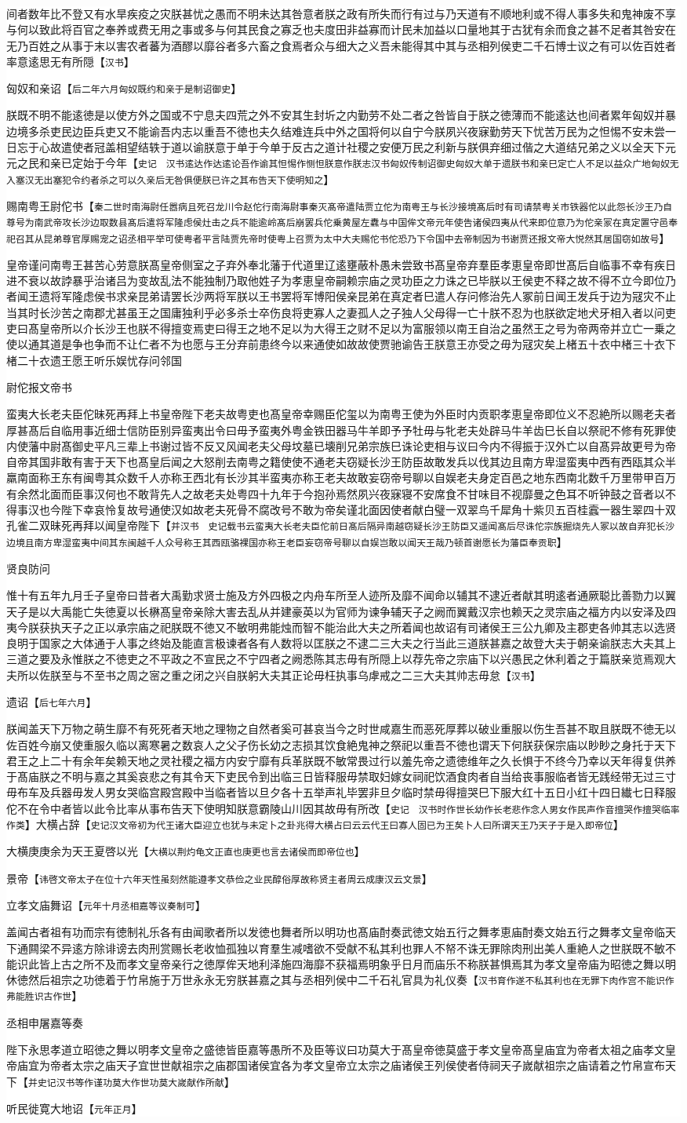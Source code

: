 间者数年比不登又有水旱疾疫之灾朕甚忧之愚而不明未达其咎意者朕之政有所失而行有过与乃天道有不顺地利或不得人事多失和鬼神废不享与何以致此将百官之奉养或费无用之事或多与何其民食之寡乏也夫度田非益寡而计民未加益以口量地其于古犹有余而食之甚不足者其咎安在无乃百姓之从事于末以害农者蕃为酒醪以靡谷者多六畜之食焉者众与细大之义吾未能得其中其与丞相列侯吏二千石博士议之有可以佐百姓者率意逺思无有所隠【`汉书`】  

匈奴和亲诏【`后二年六月匈奴既约和亲于是制诏御史`】  

朕既不明不能逺徳是以使方外之国或不宁息夫四荒之外不安其生封圻之内勤劳不处二者之咎皆自于朕之徳薄而不能逺达也间者累年匈奴并暴边境多杀吏民边臣兵吏又不能谕吾内志以重吾不徳也夫久结难连兵中外之国将何以自宁今朕夙兴夜寐勤劳天下忧苦万民为之怛惕不安未尝一日忘于心故遣使者冠盖相望结轶于道以谕朕意于单于今单于反古之道计社稷之安便万民之利新与朕俱弃细过偕之大道结兄弟之义以全天下元元之民和亲已定始于今年【`史记　汉书逺达作达逺论吾作谕其怛惕作恻怛朕意作朕志汉书匈奴传制诏御史匈奴大单于遗朕书和亲巳定亡人不足以益众广地匈奴无入塞汉无出塞犯令约者杀之可以久亲后无咎俱便朕已许之其布告天下使明知之`】  

赐南粤王尉佗书【`秦二世时南海尉任嚣病且死召龙川令赵佗行南海尉事秦灭髙帝遣陆贾立佗为南粤王与长沙接境髙后时有司请禁粤关市铁器佗以此怨长沙王乃自尊号为南武帝攻长沙边取数县髙后遣将军隆虑侯灶击之兵不能逾岭髙后崩罢兵佗乗黄屋左纛与中国侔文帝元年使告诸侯四夷从代来即位意乃为佗亲冡在真定置守邑奉祀召其从昆弟尊官厚赐宠之诏丞相平举可使粤者平言陆贾先帝时使粤上召贾为太中大夫赐佗书佗恐乃下令国中去帝制因为书谢贾还报文帝大悦然其居国窃如故号`】  

皇帝谨问南粤王甚苦心劳意朕髙皇帝侧室之子弃外奉北藩于代道里辽逺壅蔽朴愚未尝致书髙皇帝弃羣臣孝恵皇帝即世髙后自临事不幸有疾日进不衰以故誖暴乎治诸吕为变故乱法不能独制乃取他姓子为孝恵皇帝嗣赖宗庙之灵功臣之力诛之已毕朕以王侯吏不释之故不得不立今即位乃者闻王遗将军隆虑侯书求亲昆弟请罢长沙两将军朕以王书罢将军博阳侯亲昆弟在真定者巳遣人存问修治先人冢前日闻王发兵于边为冦灾不止当其时长沙苦之南郡尤甚虽王之国庸独利乎必多杀士卒伤良将吏寡人之妻孤人之子独人父母得一亡十朕不忍为也朕欲定地犬牙相入者以问吏吏曰髙皇帝所以介长沙王也朕不得擅变焉吏曰得王之地不足以为大得王之财不足以为富服领以南王自治之虽然王之号为帝两帝并立亡一乗之使以通其道是争也争而不让仁者不为也愿与王分弃前患终今以来通使如故故使贾驰谕告王朕意王亦受之毋为冦灾矣上楮五十衣中楮三十衣下楮二十衣遗王愿王听乐娱忧存问邻国  

尉佗报文帝书  

蛮夷大长老夫臣佗昧死再拜上书皇帝陛下老夫故粤吏也髙皇帝幸赐臣佗玺以为南粤王使为外臣时内贡职孝恵皇帝即位义不忍絶所以赐老夫者厚甚髙后自临用事近细士信防臣别异蛮夷出令曰毋予蛮夷外粤金铁田器马牛羊即予予牡毋与牝老夫处辟马牛羊齿巳长自以祭祀不修有死罪使内使藩中尉髙御史平凡三辈上书谢过皆不反又风闻老夫父母坟墓已壊削兄弟宗族巳诛论吏相与议曰今内不得振于汉外亡以自髙异故更号为帝自帝其国非敢有害于天下也髙皇后闻之大怒削去南粤之籍使使不通老夫窃疑长沙王防臣故敢发兵以伐其边且南方卑湿蛮夷中西有西瓯其众半羸南面称王东有闽粤其众数千人亦称王西北有长沙其半蛮夷亦称王老夫故敢妄窃帝号聊以自娱老夫身定百邑之地东西南北数千万里带甲百万有余然北面而臣事汉何也不敢背先人之故老夫处粤四十九年于今抱孙焉然夙兴夜寐寝不安席食不甘味目不视靡曼之色耳不听钟鼓之音者以不得事汉也今陛下幸哀怜复故号通使汉如故老夫死骨不腐改号不敢为帝矣谨北面因使者献白璧一双翠鸟千犀角十紫贝五百桂蠧一器生翠四十双孔雀二双昧死再拜以闻皇帝陛下【`并汉书　史记载书云蛮夷大长老夫臣佗前日髙后隔异南越窃疑长沙王防臣又遥闻髙后尽诛佗宗族掘烧先人冢以故自弃犯长沙边境且南方卑湿蛮夷中间其东闽越千人众号称王其西瓯骆裸国亦称王老臣妄窃帝号聊以自娱岂敢以闻天王哉乃顿首谢愿长为藩臣奉贡职`】  

贤良防问  

惟十有五年九月壬子皇帝曰昔者大禹勤求贤士施及方外四极之内舟车所至人迹所及靡不闻命以辅其不逮近者献其明逺者通厥聪比善勠力以翼天子是以大禹能亡失徳夏以长楙髙皇帝亲除大害去乱从并建豪英以为官师为谏争辅天子之阙而翼戴汉宗也赖天之灵宗庙之福方内以安泽及四夷今朕获执天子之正以承宗庙之祀朕既不徳又不敏明弗能烛而智不能治此大夫之所着闻也故诏有司诸侯王三公九卿及主郡吏各帅其志以选贤良明于国家之大体通于人事之终始及能直言极谏者各有人数将以匡朕之不逮二三大夫之行当此三道朕甚嘉之故登大夫于朝亲谕朕志大夫其上三道之要及永惟朕之不徳吏之不平政之不宣民之不宁四者之阙悉陈其志毋有所隠上以荐先帝之宗庙下以兴愚民之休利着之于篇朕亲览焉观大夫所以佐朕至与不至书之周之宻之重之闭之兴自朕躬大夫其正论毋枉执事乌虖戒之二三大夫其帅志毋怠【`汉书`】  

遗诏【`后七年六月`】  

朕闻盖天下万物之萌生靡不有死死者天地之理物之自然者奚可甚哀当今之时世咸嘉生而恶死厚葬以破业重服以伤生吾甚不取且朕既不徳无以佐百姓今崩又使重服久临以离寒暑之数哀人之父子伤长幼之志损其饮食絶鬼神之祭祀以重吾不徳也谓天下何朕获保宗庙以眇眇之身托于天下君王之上二十有余年矣赖天地之灵社稷之福方内安宁靡有兵革朕既不敏常畏过行以羞先帝之遗徳维年之久长惧于不终今乃幸以天年得复供养于髙庙朕之不明与嘉之其奚哀悲之有其令天下吏民令到出临三日皆释服毋禁取妇嫁女祠祀饮酒食肉者自当给丧事服临者皆无践经带无过三寸毋布车及兵器毋发人男女哭临宫殿宫殿中当临者皆以旦夕各十五举声礼毕罢非旦夕临时禁毋得擅哭巳下服大红十五日小红十四日纎七日释服佗不在令中者皆以此令比率从事布告天下使明知朕意霸陵山川因其故毋有所改【`史记　汉书时作世长幼作长老悲作念人男女作民声作音擅哭作擅哭临率作类`】大横占辞【`史记汉文帝初为代王诸大臣迎立也犹与未定卜之卦兆得大横占曰云云代王曰寡人固已为王矣卜人曰所谓天王乃天子于是入即帝位`】  

大横庚庚余为天王夏啓以光【`大横以荆灼龟文正直也庚更也言去诸侯而即帝位也`】  

景帝【`讳啓文帝太子在位十六年天性虽刻然能遵孝文恭俭之业民醇俗厚故称贤主者周云成康汉云文景`】  

立孝文庙舞诏【`元年十月丞相嘉等议奏制可`】  

盖闻古者祖有功而宗有徳制礼乐各有由闻歌者所以发徳也舞者所以明功也髙庙酎奏武徳文始五行之舞孝恵庙酎奏文始五行之舞孝文皇帝临天下通闗梁不异逺方除诽谤去肉刑赏赐长老收恤孤独以育羣生减嗜欲不受献不私其利也罪人不帑不诛无罪除肉刑出美人重絶人之世朕既不敏不能识此皆上古之所不及而孝文皇帝亲行之徳厚侔天地利泽施四海靡不获福焉明象乎日月而庙乐不称朕甚惧焉其为孝文皇帝庙为昭徳之舞以明休徳然后祖宗之功徳着于竹帛施于万世永永无穷朕甚嘉之其与丞相列侯中二千石礼官具为礼仪奏【`汉书育作遂不私其利也在无罪下肉作宫不能识作弗能胜识古作世`】  

丞相申屠嘉等奏  

陛下永思孝道立昭徳之舞以明孝文皇帝之盛徳皆臣嘉等愚所不及臣等议曰功莫大于髙皇帝徳莫盛于孝文皇帝髙皇庙宜为帝者太祖之庙孝文皇帝庙宜为帝者太宗之庙天子宜世世献祖宗之庙郡国诸侯宜各为孝文皇帝立太宗之庙诸侯王列侯使者侍祠天子嵗献祖宗之庙请着之竹帛宣布天下【`并史记汉书等作谨功莫大作世功莫大嵗献作所献`】  

听民徙寛大地诏【`元年正月`】  
